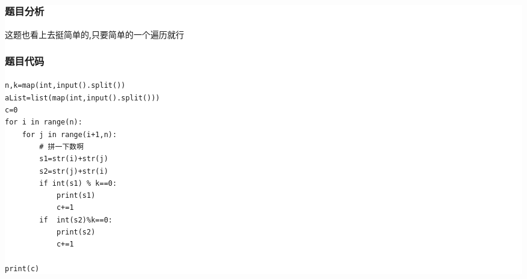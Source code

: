 ### 题目分析

这题也看上去挺简单的,只要简单的一个遍历就行



### 题目代码

```
n,k=map(int,input().split())
aList=list(map(int,input().split()))
c=0
for i in range(n):
    for j in range(i+1,n):
        # 拼一下数啊
        s1=str(i)+str(j)
        s2=str(j)+str(i)
        if int(s1) % k==0:
            print(s1)
            c+=1
        if  int(s2)%k==0:
            print(s2)
            c+=1

print(c)
```

